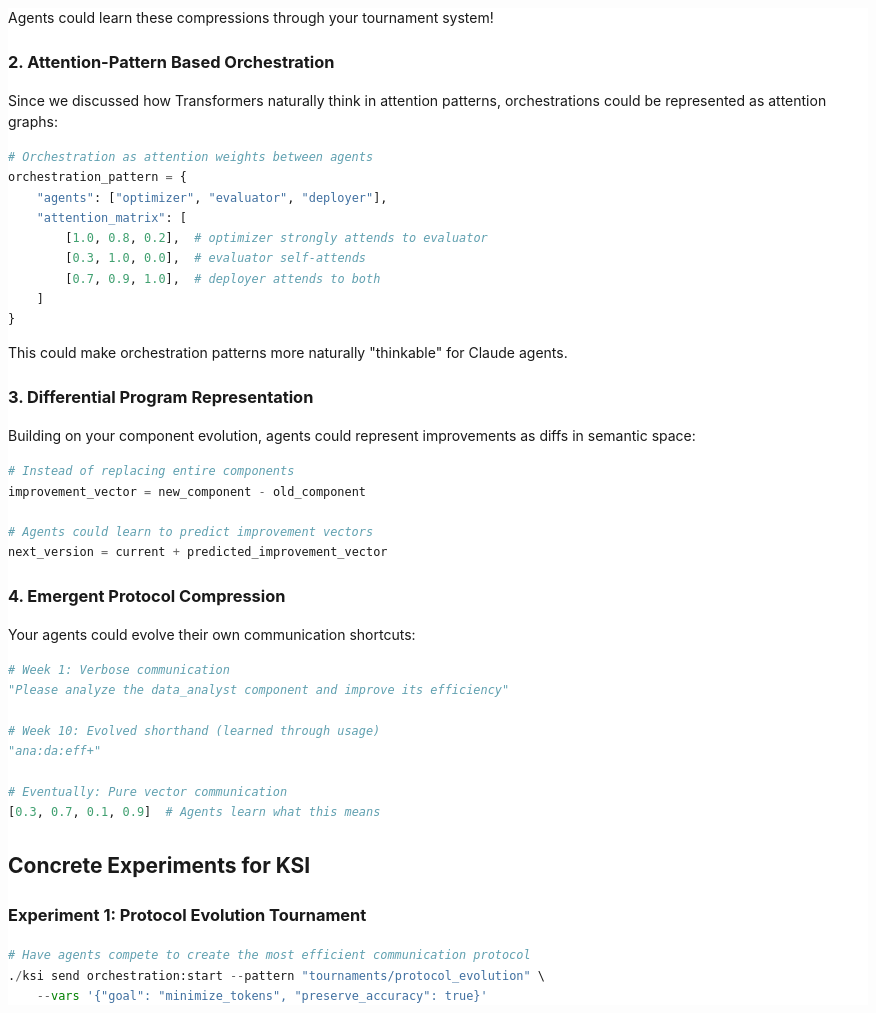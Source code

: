 Agents could learn these compressions through your tournament system!

### 2. Attention-Pattern Based Orchestration

Since we discussed how Transformers naturally think in attention patterns, orchestrations could be represented as attention graphs:

```python
# Orchestration as attention weights between agents
orchestration_pattern = {
    "agents": ["optimizer", "evaluator", "deployer"],
    "attention_matrix": [
        [1.0, 0.8, 0.2],  # optimizer strongly attends to evaluator
        [0.3, 1.0, 0.0],  # evaluator self-attends
        [0.7, 0.9, 1.0],  # deployer attends to both
    ]
}
```

This could make orchestration patterns more naturally "thinkable" for Claude agents.

### 3. Differential Program Representation

Building on your component evolution, agents could represent improvements as diffs in semantic space:

```python
# Instead of replacing entire components
improvement_vector = new_component - old_component

# Agents could learn to predict improvement vectors
next_version = current + predicted_improvement_vector
```

### 4. Emergent Protocol Compression

Your agents could evolve their own communication shortcuts:

```python
# Week 1: Verbose communication
"Please analyze the data_analyst component and improve its efficiency"

# Week 10: Evolved shorthand (learned through usage)
"ana:da:eff+"

# Eventually: Pure vector communication
[0.3, 0.7, 0.1, 0.9]  # Agents learn what this means
```

## Concrete Experiments for KSI

### Experiment 1: Protocol Evolution Tournament

```python
# Have agents compete to create the most efficient communication protocol
./ksi send orchestration:start --pattern "tournaments/protocol_evolution" \
    --vars '{"goal": "minimize_tokens", "preserve_accuracy": true}'
```
